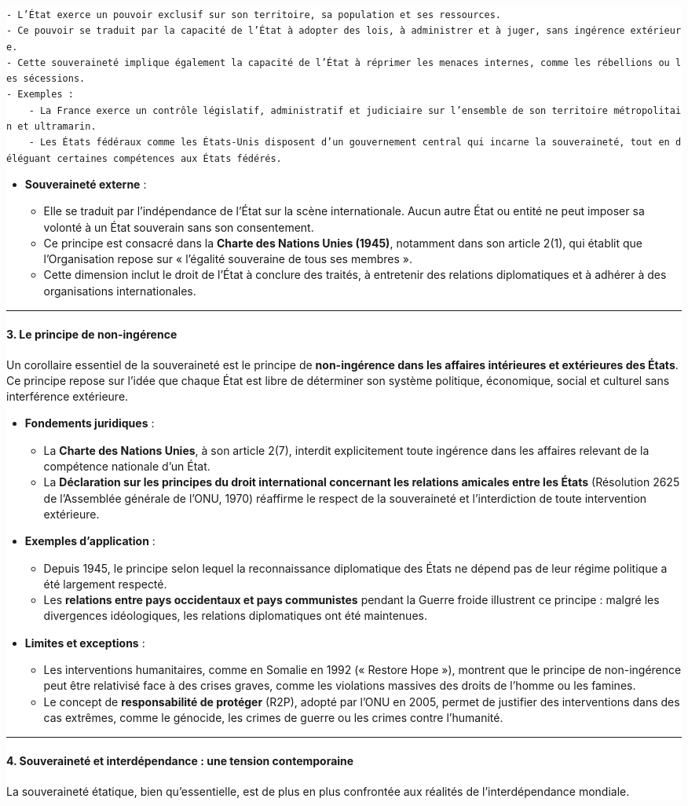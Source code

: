     - L’État exerce un pouvoir exclusif sur son territoire, sa population et ses ressources.
    - Ce pouvoir se traduit par la capacité de l’État à adopter des lois, à administrer et à juger, sans ingérence extérieure.
    - Cette souveraineté implique également la capacité de l’État à réprimer les menaces internes, comme les rébellions ou les sécessions.
    - Exemples :
        - La France exerce un contrôle législatif, administratif et judiciaire sur l’ensemble de son territoire métropolitain et ultramarin.
        - Les États fédéraux comme les États-Unis disposent d’un gouvernement central qui incarne la souveraineté, tout en déléguant certaines compétences aux États fédérés.
- **Souveraineté externe** :
    
    - Elle se traduit par l’indépendance de l’État sur la scène internationale. Aucun autre État ou entité ne peut imposer sa volonté à un État souverain sans son consentement.
    - Ce principe est consacré dans la **Charte des Nations Unies (1945)**, notamment dans son article 2(1), qui établit que l’Organisation repose sur « l’égalité souveraine de tous ses membres ».
    - Cette dimension inclut le droit de l’État à conclure des traités, à entretenir des relations diplomatiques et à adhérer à des organisations internationales.

---

#### 3. **Le principe de non-ingérence**

Un corollaire essentiel de la souveraineté est le principe de **non-ingérence dans les affaires intérieures et extérieures des États**. Ce principe repose sur l’idée que chaque État est libre de déterminer son système politique, économique, social et culturel sans interférence extérieure.

- **Fondements juridiques** :
    
    - La **Charte des Nations Unies**, à son article 2(7), interdit explicitement toute ingérence dans les affaires relevant de la compétence nationale d’un État.
    - La **Déclaration sur les principes du droit international concernant les relations amicales entre les États** (Résolution 2625 de l’Assemblée générale de l’ONU, 1970) réaffirme le respect de la souveraineté et l’interdiction de toute intervention extérieure.
- **Exemples d’application** :
    
    - Depuis 1945, le principe selon lequel la reconnaissance diplomatique des États ne dépend pas de leur régime politique a été largement respecté.
    - Les **relations entre pays occidentaux et pays communistes** pendant la Guerre froide illustrent ce principe : malgré les divergences idéologiques, les relations diplomatiques ont été maintenues.
- **Limites et exceptions** :
    
    - Les interventions humanitaires, comme en Somalie en 1992 (« Restore Hope »), montrent que le principe de non-ingérence peut être relativisé face à des crises graves, comme les violations massives des droits de l’homme ou les famines.
    - Le concept de **responsabilité de protéger** (R2P), adopté par l’ONU en 2005, permet de justifier des interventions dans des cas extrêmes, comme le génocide, les crimes de guerre ou les crimes contre l’humanité.

---

#### 4. **Souveraineté et interdépendance : une tension contemporaine**

La souveraineté étatique, bien qu’essentielle, est de plus en plus confrontée aux réalités de l’interdépendance mondiale.
